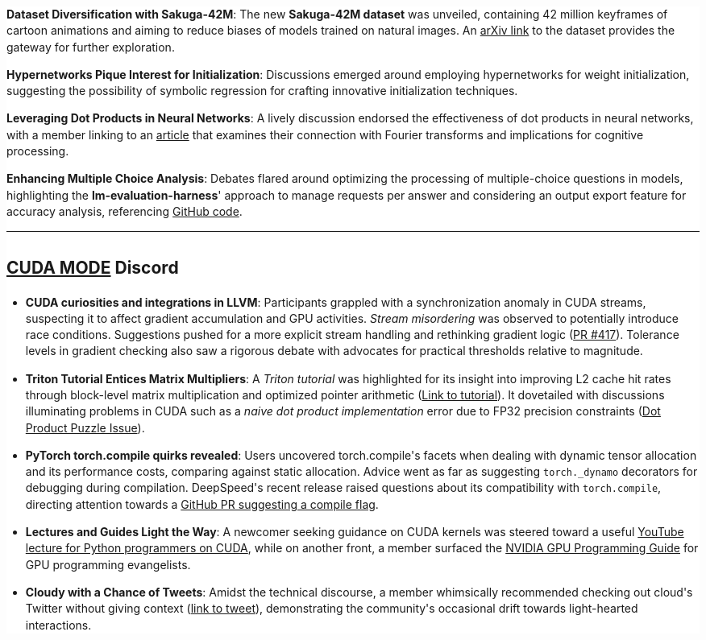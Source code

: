 **Dataset Diversification with Sakuga-42M**: The new **Sakuga-42M dataset** was unveiled, containing 42 million keyframes of cartoon animations and aiming to reduce biases of models trained on natural images. An [arXiv link](https://arxiv.org/abs/2405.07425) to the dataset provides the gateway for further exploration.

**Hypernetworks Pique Interest for Initialization**: Discussions emerged around employing hypernetworks for weight initialization, suggesting the possibility of symbolic regression for crafting innovative initialization techniques.

**Leveraging Dot Products in Neural Networks**: A lively discussion endorsed the effectiveness of dot products in neural networks, with a member linking to an [article](https://archive.is/GfliU) that examines their connection with Fourier transforms and implications for cognitive processing.

**Enhancing Multiple Choice Analysis**: Debates flared around optimizing the processing of multiple-choice questions in models, highlighting the **lm-evaluation-harness**' approach to manage requests per answer and considering an output export feature for accuracy analysis, referencing [GitHub code](https://github.com/EleutherAI/lm-evaluation-harness/blob/a9eaaf46f1e246e5ce090e37f2f99fe1cfe5a919/lm_eval/models/utils.py#L485).



---



## [CUDA MODE](https://discord.com/channels/1189498204333543425) Discord

- **CUDA curiosities and integrations in LLVM**: Participants grappled with a synchronization anomaly in CUDA streams, suspecting it to affect gradient accumulation and GPU activities. *Stream misordering* was observed to potentially introduce race conditions. Suggestions pushed for a more explicit stream handling and rethinking gradient logic ([PR #417](https://github.com/karpathy/llm.c/pull/417)). Tolerance levels in gradient checking also saw a rigorous debate with advocates for practical thresholds relative to magnitude.

- **Triton Tutorial Entices Matrix Multipliers**: A *Triton tutorial* was highlighted for its insight into improving L2 cache hit rates through block-level matrix multiplication and optimized pointer arithmetic ([Link to tutorial](https://triton-lang.org/main/getting-started/tutorials/03-matrix-multiplication.html)). It dovetailed with discussions illuminating problems in CUDA such as a *naive dot product implementation* error due to FP32 precision constraints ([Dot Product Puzzle Issue](https://gist.github.com/chetandhembre/6e93a652026f0bb669c981513e2cc5b8)).

- **PyTorch torch.compile quirks revealed**: Users uncovered torch.compile's facets when dealing with dynamic tensor allocation and its performance costs, comparing against static allocation. Advice went as far as suggesting `torch._dynamo` decorators for debugging during compilation. DeepSpeed's recent release raised questions about its compatibility with `torch.compile`, directing attention towards a [GitHub PR suggesting a compile flag](https://github.com/microsoft/DeepSpeed/pull/4878).

- **Lectures and Guides Light the Way**: A newcomer seeking guidance on CUDA kernels was steered toward a useful [YouTube lecture for Python programmers on CUDA](https://youtu.be/4sgKnKbR-WE), while on another front, a member surfaced the [NVIDIA GPU Programming Guide](https://download.nvidia.com/developer/GPU_Programming_Guide/GPU_Programming_Guide.pdf) for GPU programming evangelists.

- **Cloudy with a Chance of Tweets**: Amidst the technical discourse, a member whimsically recommended checking out cloud's Twitter without giving context ([link to tweet](https://twitter.com/cloud11665/status/1790776040681271583)), demonstrating the community's occasional drift towards light-hearted interactions.
